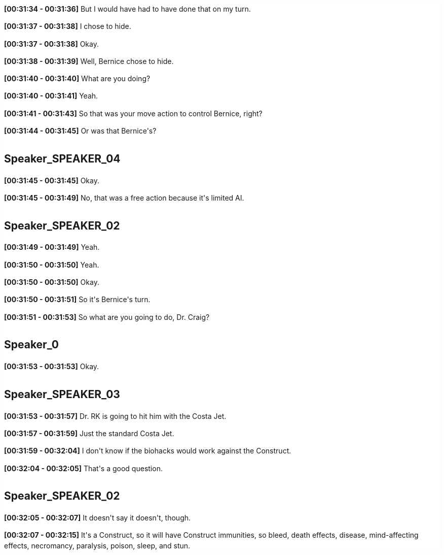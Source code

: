 **[00:31:34 - 00:31:36]** But I would have had to have done that on my turn.

**[00:31:37 - 00:31:38]** I chose to hide.

**[00:31:37 - 00:31:38]** Okay.

**[00:31:38 - 00:31:39]** Well, Bernice chose to hide.

**[00:31:40 - 00:31:40]** What are you doing?

**[00:31:40 - 00:31:41]** Yeah.

**[00:31:41 - 00:31:43]** So that was your move action to control Bernice, right?

**[00:31:44 - 00:31:45]** Or was that Bernice's?


## Speaker_SPEAKER_04

**[00:31:45 - 00:31:45]** Okay.

**[00:31:45 - 00:31:49]** No, that was a free action because it's limited AI.


## Speaker_SPEAKER_02

**[00:31:49 - 00:31:49]** Yeah.

**[00:31:50 - 00:31:50]** Yeah.

**[00:31:50 - 00:31:50]** Okay.

**[00:31:50 - 00:31:51]** So it's Bernice's turn.

**[00:31:51 - 00:31:53]** So what are you going to do, Dr. Craig?


## Speaker_0

**[00:31:53 - 00:31:53]** Okay.


## Speaker_SPEAKER_03

**[00:31:53 - 00:31:57]** Dr. RK is going to hit him with the Costa Jet.

**[00:31:57 - 00:31:59]** Just the standard Costa Jet.

**[00:31:59 - 00:32:04]** I don't know if the biohacks would work against the Construct.

**[00:32:04 - 00:32:05]** That's a good question.


## Speaker_SPEAKER_02

**[00:32:05 - 00:32:07]** It doesn't say it doesn't, though.

**[00:32:07 - 00:32:15]** It's a Construct, so it will have Construct immunities, so bleed, death effects, disease, mind-affecting effects, necromancy, paralysis, poison, sleep, and stun.
